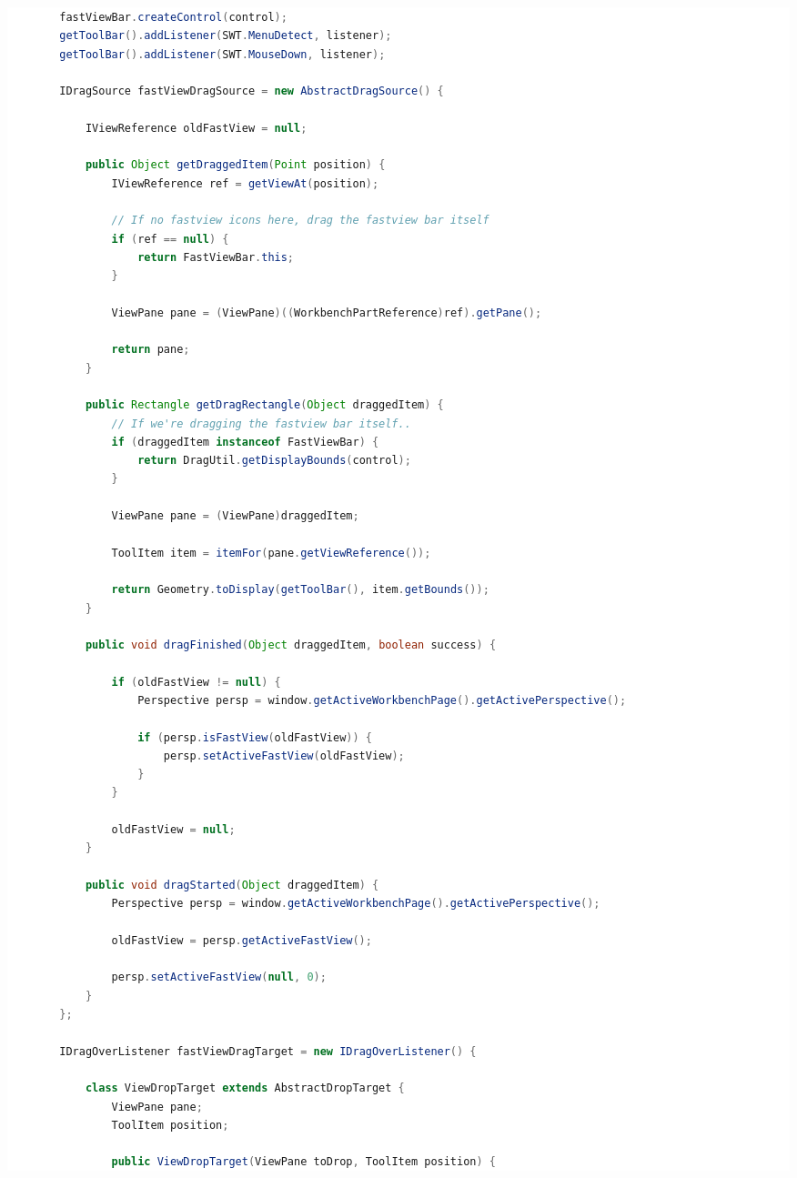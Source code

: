 ```java
		fastViewBar.createControl(control);
		getToolBar().addListener(SWT.MenuDetect, listener);
		getToolBar().addListener(SWT.MouseDown, listener);
		
		IDragSource fastViewDragSource = new AbstractDragSource() {
			
			IViewReference oldFastView = null;
			
			public Object getDraggedItem(Point position) {
				IViewReference ref = getViewAt(position);

				// If no fastview icons here, drag the fastview bar itself
				if (ref == null) {
					return FastViewBar.this;
				}
				
				ViewPane pane = (ViewPane)((WorkbenchPartReference)ref).getPane();
				
				return pane;
			}

			public Rectangle getDragRectangle(Object draggedItem) {
				// If we're dragging the fastview bar itself..
				if (draggedItem instanceof FastViewBar) {
					return DragUtil.getDisplayBounds(control);
				}
				
				ViewPane pane = (ViewPane)draggedItem;
				
				ToolItem item = itemFor(pane.getViewReference());
				
				return Geometry.toDisplay(getToolBar(), item.getBounds()); 
			}

			public void dragFinished(Object draggedItem, boolean success) {

				if (oldFastView != null) {
					Perspective persp = window.getActiveWorkbenchPage().getActivePerspective();
					
					if (persp.isFastView(oldFastView)) {
						persp.setActiveFastView(oldFastView);
					}
				}
				
				oldFastView = null;
			}

			public void dragStarted(Object draggedItem) {				
				Perspective persp = window.getActiveWorkbenchPage().getActivePerspective();
				
				oldFastView = persp.getActiveFastView();
				
				persp.setActiveFastView(null, 0);
			}
		};
		
		IDragOverListener fastViewDragTarget = new IDragOverListener() {

			class ViewDropTarget extends AbstractDropTarget {
				ViewPane pane;
				ToolItem position;
				
				public ViewDropTarget(ViewPane toDrop, ToolItem position) {
```